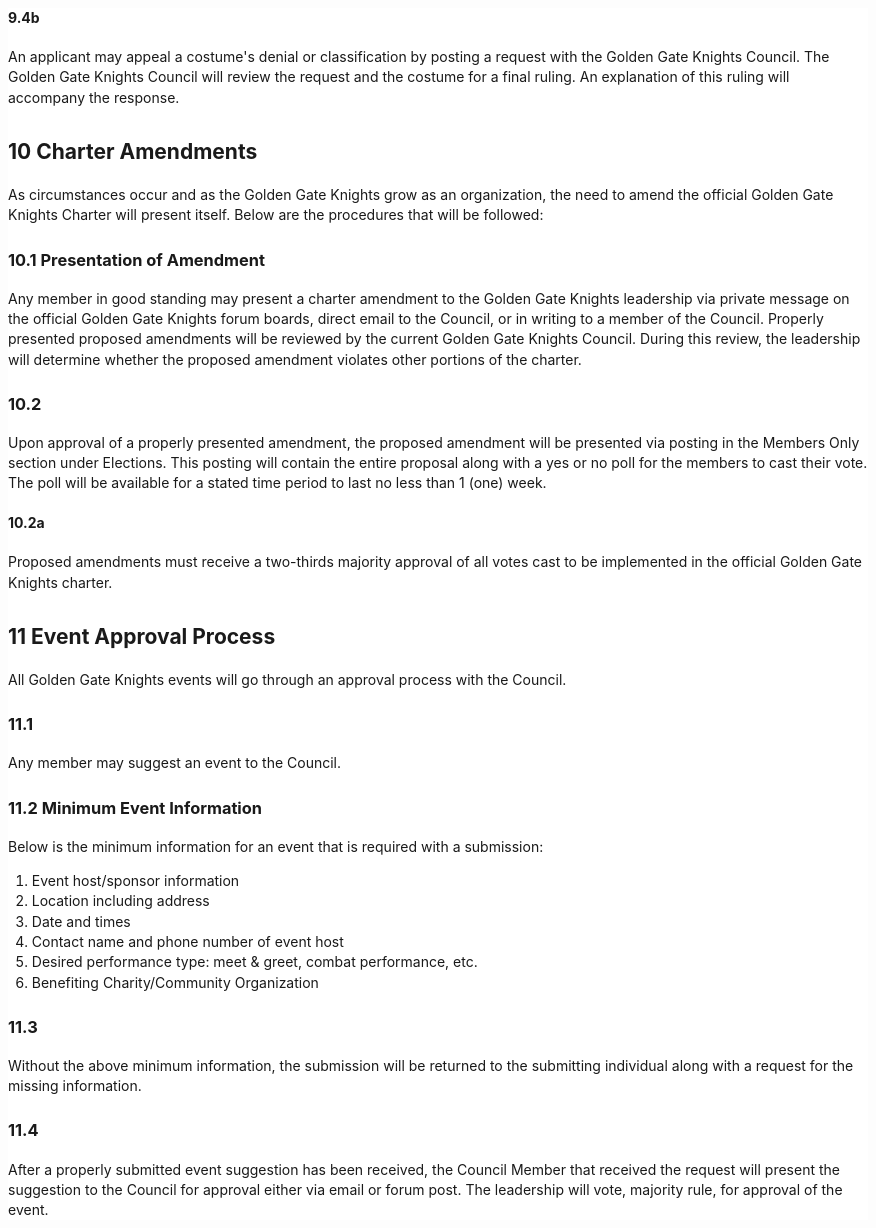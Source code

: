 #### 9.4b
An applicant may appeal a costume's denial or classification by posting a request with the Golden Gate Knights Council. The Golden Gate Knights Council will review the request and the costume for a final ruling. An explanation of this ruling will accompany the response.

## 10 Charter Amendments
As circumstances occur and as the Golden Gate Knights grow as an organization, the need to amend the official Golden Gate Knights Charter will present itself. Below are the procedures that will be followed:

### 10.1 Presentation of Amendment
Any member in good standing may present a charter amendment to the Golden Gate Knights leadership via private message on the official Golden Gate Knights forum boards, direct email to the Council, or in writing to a member of the Council. Properly presented proposed amendments will be reviewed by the current Golden Gate Knights Council. During this review, the leadership will determine whether the proposed amendment violates other portions of the charter.

### 10.2
Upon approval of a properly presented amendment, the proposed amendment will be presented via posting in the Members Only section under Elections. This posting will contain the entire proposal along with a yes or no poll for the members to cast their vote. The poll will be available for a stated time period to last no less than 1 (one) week.

#### 10.2a
Proposed amendments must receive a two-thirds majority approval of all votes cast to be implemented in the official Golden Gate Knights charter.

## 11 Event Approval Process
All Golden Gate Knights events will go through an approval process with the Council.

### 11.1
Any member may suggest an event to the Council.

### 11.2 Minimum Event Information
Below is the minimum information for an event that is required with a submission:
1. Event host/sponsor information
2. Location including address
3. Date and times
4. Contact name and phone number of event host
5. Desired performance type: meet & greet, combat performance, etc.
6. Benefiting Charity/Community Organization

### 11.3
Without the above minimum information, the submission will be returned to the submitting individual along with a request for the missing information.

### 11.4
After a properly submitted event suggestion has been received, the Council Member that received the request will present the suggestion to the Council for approval either via email or forum post. The leadership will vote, majority rule, for approval of the event.
